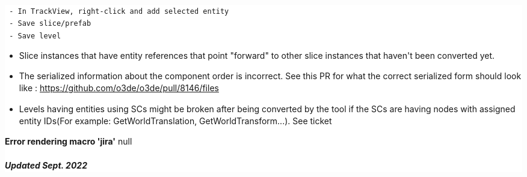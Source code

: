      - In TrackView, right-click and add selected entity
     - Save slice/prefab
     - Save level
 - Slice instances that have entity references that point "forward" to other slice instances that haven't been converted yet.
 - The serialized information about the component order is incorrect. See this PR for what the correct serialized form should look like : https://github.com/o3de/o3de/pull/8146/files

 - Levels having entities using SCs might be broken after being converted by the tool if the SCs are having nodes with assigned entity IDs(For example: GetWorldTranslation, GetWorldTransform...). See ticket

**Error rendering macro 'jira'**
null

##### Updated Sept. 2022